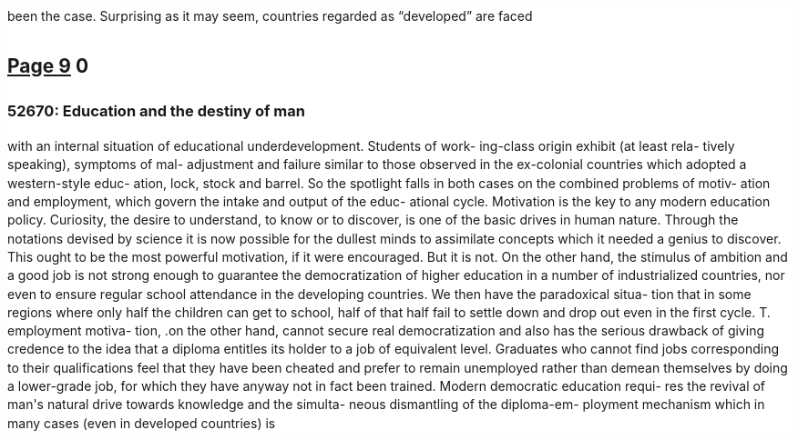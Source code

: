 been the case. 
Surprising as it may seem, countries 
regarded as “developed” are faced

## [Page 9](078294engo.pdf#page=9) 0

### 52670: Education and the destiny of man

with an internal situation of educational 
underdevelopment. Students of work- 
ing-class origin exhibit (at least rela- 
tively speaking), symptoms of mal- 
adjustment and failure similar to those 
observed in the ex-colonial countries 
which adopted a western-style educ- 
ation, lock, stock and barrel. 
So the spotlight falls in both cases 
on the combined problems of motiv- 
ation and employment, which govern 
the intake and output of the educ- 
ational cycle. 
Motivation is the key to any modern 
education policy. 
Curiosity, the desire to understand, 
to know or to discover, is one of the 
basic drives in human nature. Through 
the notations devised by science it is 
now possible for the dullest minds to 
assimilate concepts which it needed a 
genius to discover. 
This ought to be the most powerful 
motivation, if it were encouraged. But 
it is not. On the other hand, the 
stimulus of ambition and a good job is 
not strong enough to guarantee the 
democratization of higher education in 
a number of industrialized countries, 
nor even to ensure regular school 
attendance in the developing countries. 
We then have the paradoxical situa- 
tion that in some regions where only 
half the children can get to school, 
half of that half fail to settle down and 
drop out even in the first cycle. 
T. employment motiva- 
tion, .on the other hand, cannot secure 
real democratization and also has the 
serious drawback of giving credence 
to the idea that a diploma entitles its 
holder to a job of equivalent level. 
Graduates who cannot find jobs 
corresponding to their qualifications 
feel that they have been cheated and 
prefer to remain unemployed rather 
than demean themselves by doing a 
lower-grade job, for which they have 
anyway not in fact been trained. 
Modern democratic education requi- 
res the revival of man's natural drive 
towards knowledge and the simulta- 
neous dismantling of the diploma-em- 
ployment mechanism which in many 
cases (even in developed countries) is 